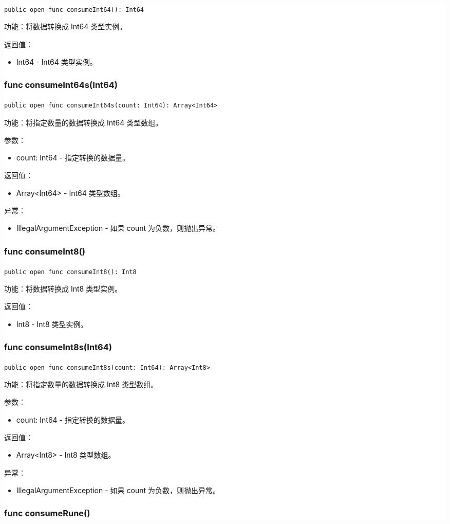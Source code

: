 ```cangjie
public open func consumeInt64(): Int64
```

功能：将数据转换成 Int64 类型实例。

返回值：

- Int64 - Int64 类型实例。

### func consumeInt64s(Int64)

```cangjie
public open func consumeInt64s(count: Int64): Array<Int64>
```

功能：将指定数量的数据转换成 Int64 类型数组。

参数：

- count: Int64 - 指定转换的数据量。

返回值：

- Array\<Int64> - Int64 类型数组。

异常：

- IllegalArgumentException - 如果 count 为负数，则抛出异常。

### func consumeInt8()

```cangjie
public open func consumeInt8(): Int8
```

功能：将数据转换成 Int8 类型实例。

返回值：

- Int8 - Int8 类型实例。

### func consumeInt8s(Int64)

```cangjie
public open func consumeInt8s(count: Int64): Array<Int8>
```

功能：将指定数量的数据转换成 Int8 类型数组。

参数：

- count: Int64 - 指定转换的数据量。

返回值：

- Array\<Int8> - Int8 类型数组。

异常：

- IllegalArgumentException - 如果 count 为负数，则抛出异常。

### func consumeRune()
